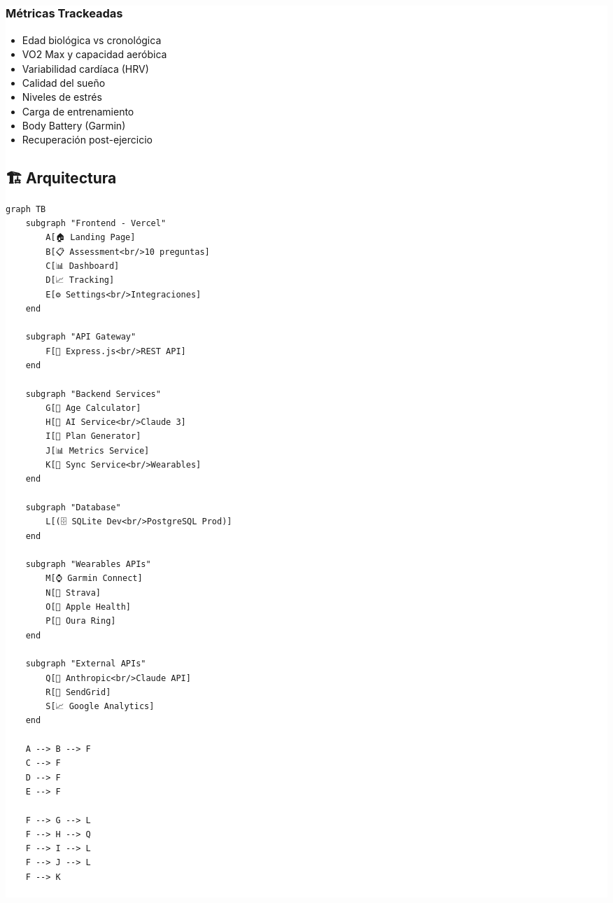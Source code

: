 ### Métricas Trackeadas

- Edad biológica vs cronológica
- VO2 Max y capacidad aeróbica
- Variabilidad cardíaca (HRV)
- Calidad del sueño
- Niveles de estrés
- Carga de entrenamiento
- Body Battery (Garmin)
- Recuperación post-ejercicio

## 🏗️ Arquitectura

```mermaid
graph TB
    subgraph "Frontend - Vercel"
        A[🏠 Landing Page] 
        B[📋 Assessment<br/>10 preguntas]
        C[📊 Dashboard]
        D[📈 Tracking]
        E[⚙️ Settings<br/>Integraciones]
    end
    
    subgraph "API Gateway"
        F[🔌 Express.js<br/>REST API]
    end
    
    subgraph "Backend Services"
        G[🧮 Age Calculator]
        H[🤖 AI Service<br/>Claude 3]
        I[📝 Plan Generator]
        J[📊 Metrics Service]
        K[🔄 Sync Service<br/>Wearables]
    end
    
    subgraph "Database"
        L[(🗄️ SQLite Dev<br/>PostgreSQL Prod)]
    end
    
    subgraph "Wearables APIs"
        M[⌚ Garmin Connect]
        N[🏃 Strava]
        O[💪 Apple Health]
        P[💍 Oura Ring]
    end
    
    subgraph "External APIs"
        Q[🧠 Anthropic<br/>Claude API]
        R[📧 SendGrid]
        S[📈 Google Analytics]
    end
    
    A --> B --> F
    C --> F
    D --> F
    E --> F
    
    F --> G --> L
    F --> H --> Q
    F --> I --> L
    F --> J --> L
    F --> K
    
```
